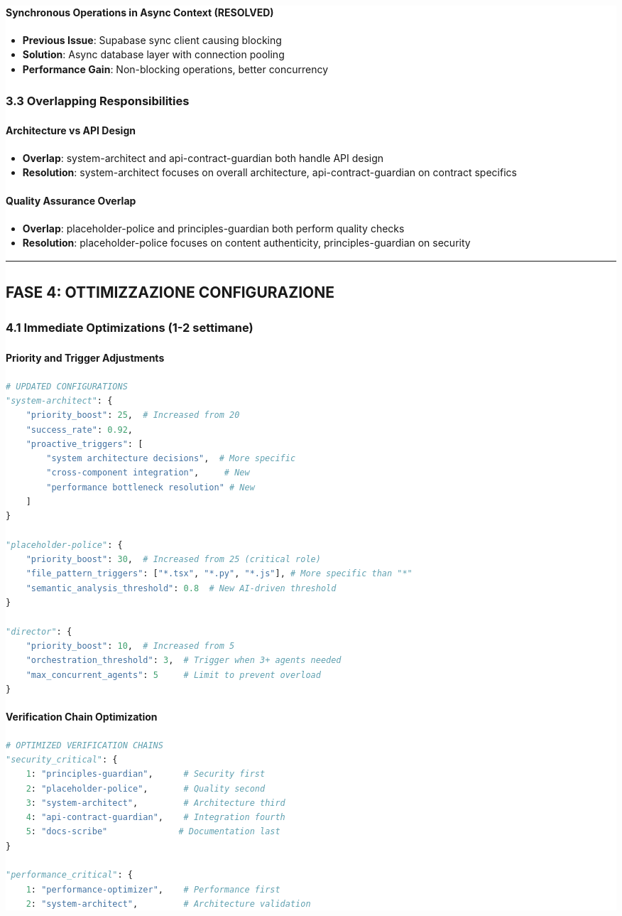 #### **Synchronous Operations in Async Context** (RESOLVED)
- **Previous Issue**: Supabase sync client causing blocking
- **Solution**: Async database layer with connection pooling
- **Performance Gain**: Non-blocking operations, better concurrency

### 3.3 Overlapping Responsibilities

#### **Architecture vs API Design**
- **Overlap**: system-architect and api-contract-guardian both handle API design
- **Resolution**: system-architect focuses on overall architecture, api-contract-guardian on contract specifics

#### **Quality Assurance Overlap**
- **Overlap**: placeholder-police and principles-guardian both perform quality checks
- **Resolution**: placeholder-police focuses on content authenticity, principles-guardian on security

---

## FASE 4: OTTIMIZZAZIONE CONFIGURAZIONE

### 4.1 Immediate Optimizations (1-2 settimane)

#### **Priority and Trigger Adjustments**
```python
# UPDATED CONFIGURATIONS
"system-architect": {
    "priority_boost": 25,  # Increased from 20
    "success_rate": 0.92,
    "proactive_triggers": [
        "system architecture decisions",  # More specific
        "cross-component integration",     # New
        "performance bottleneck resolution" # New
    ]
}

"placeholder-police": {
    "priority_boost": 30,  # Increased from 25 (critical role)
    "file_pattern_triggers": ["*.tsx", "*.py", "*.js"], # More specific than "*"
    "semantic_analysis_threshold": 0.8  # New AI-driven threshold
}

"director": {
    "priority_boost": 10,  # Increased from 5
    "orchestration_threshold": 3,  # Trigger when 3+ agents needed
    "max_concurrent_agents": 5     # Limit to prevent overload
}
```

#### **Verification Chain Optimization**
```python
# OPTIMIZED VERIFICATION CHAINS
"security_critical": {
    1: "principles-guardian",      # Security first
    2: "placeholder-police",       # Quality second  
    3: "system-architect",         # Architecture third
    4: "api-contract-guardian",    # Integration fourth
    5: "docs-scribe"              # Documentation last
}

"performance_critical": {
    1: "performance-optimizer",    # Performance first
    2: "system-architect",         # Architecture validation
```